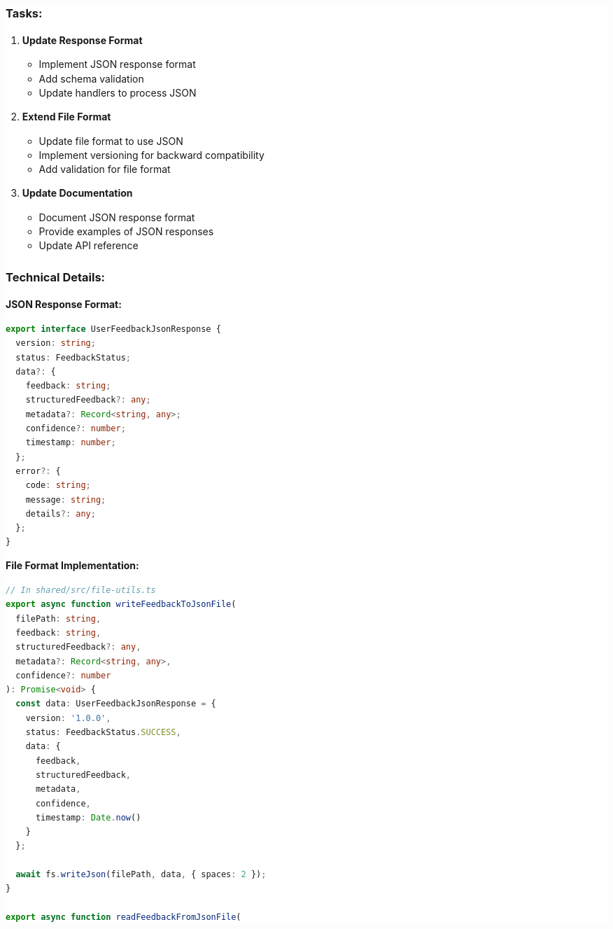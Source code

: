### Tasks:

1. **Update Response Format**
   - Implement JSON response format
   - Add schema validation
   - Update handlers to process JSON

2. **Extend File Format**
   - Update file format to use JSON
   - Implement versioning for backward compatibility
   - Add validation for file format

3. **Update Documentation**
   - Document JSON response format
   - Provide examples of JSON responses
   - Update API reference

### Technical Details:

**JSON Response Format:**
```typescript
export interface UserFeedbackJsonResponse {
  version: string;
  status: FeedbackStatus;
  data?: {
    feedback: string;
    structuredFeedback?: any;
    metadata?: Record<string, any>;
    confidence?: number;
    timestamp: number;
  };
  error?: {
    code: string;
    message: string;
    details?: any;
  };
}
```

**File Format Implementation:**
```typescript
// In shared/src/file-utils.ts
export async function writeFeedbackToJsonFile(
  filePath: string,
  feedback: string,
  structuredFeedback?: any,
  metadata?: Record<string, any>,
  confidence?: number
): Promise<void> {
  const data: UserFeedbackJsonResponse = {
    version: '1.0.0',
    status: FeedbackStatus.SUCCESS,
    data: {
      feedback,
      structuredFeedback,
      metadata,
      confidence,
      timestamp: Date.now()
    }
  };
  
  await fs.writeJson(filePath, data, { spaces: 2 });
}

export async function readFeedbackFromJsonFile(
```